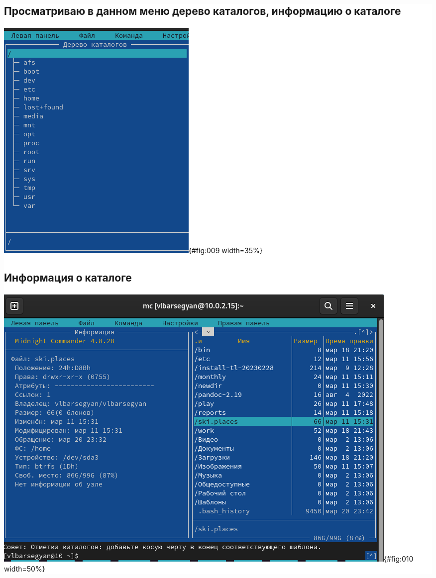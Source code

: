 ## Просматриваю в данном меню дерево каталогов, информацию о каталоге

![Дерево каталогов](image/pic9.png){#fig:009 width=35%}

## Информация о каталоге

![Информация о каталоге](image/pic10.png){#fig:010 width=50%}
